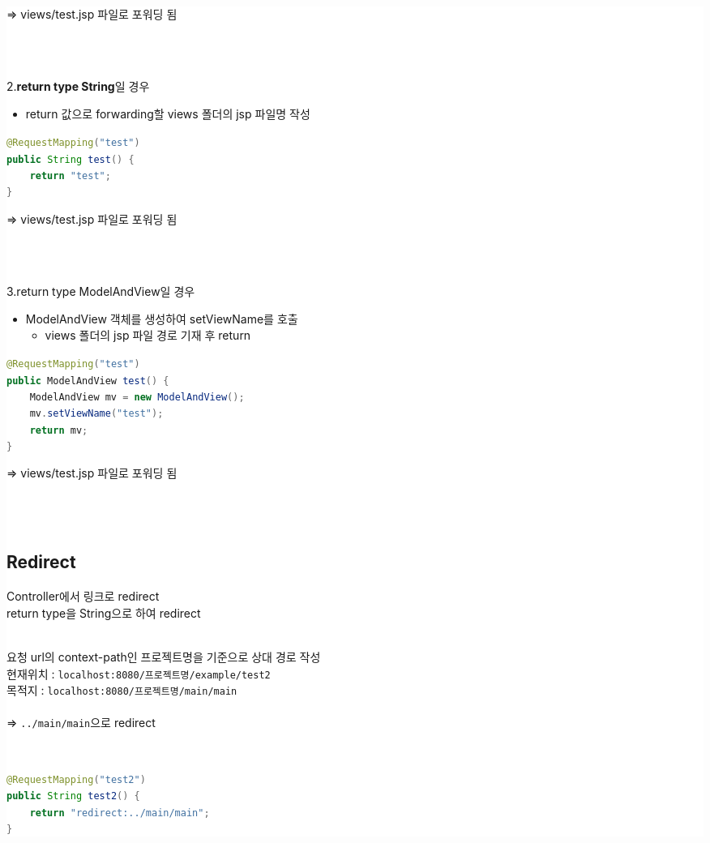 => views/test.jsp 파일로 포워딩 됨

<br><br>

2.**return type String**일 경우
* return 값으로 forwarding할 views 폴더의 jsp 파일명 작성


```java
@RequestMapping("test")
public String test() {
	return "test";
}
```

=> views/test.jsp 파일로 포워딩 됨

<br><br>

3.return type ModelAndView일 경우
* ModelAndView 객체를 생성하여 setViewName를 호출
  * views 폴더의 jsp 파일 경로 기재 후 return

```java
@RequestMapping("test")
public ModelAndView test() {
	ModelAndView mv = new ModelAndView();
	mv.setViewName("test");
	return mv;
}
```

=> views/test.jsp 파일로 포워딩 됨


<br><br>

## Redirect
Controller에서 링크로 redirect<br>
return type을 String으로 하여 redirect<br>
<br>

요청 url의 context-path인 프로젝트명을 기준으로 상대 경로 작성<br>
현재위치 : `localhost:8080/프로젝트명/example/test2`<br>
목적지 : `localhost:8080/프로젝트명/main/main`<br>
<br>
=> `../main/main`으로 redirect


<br>

```java
@RequestMapping("test2")
public String test2() {
	return "redirect:../main/main";
}
```

